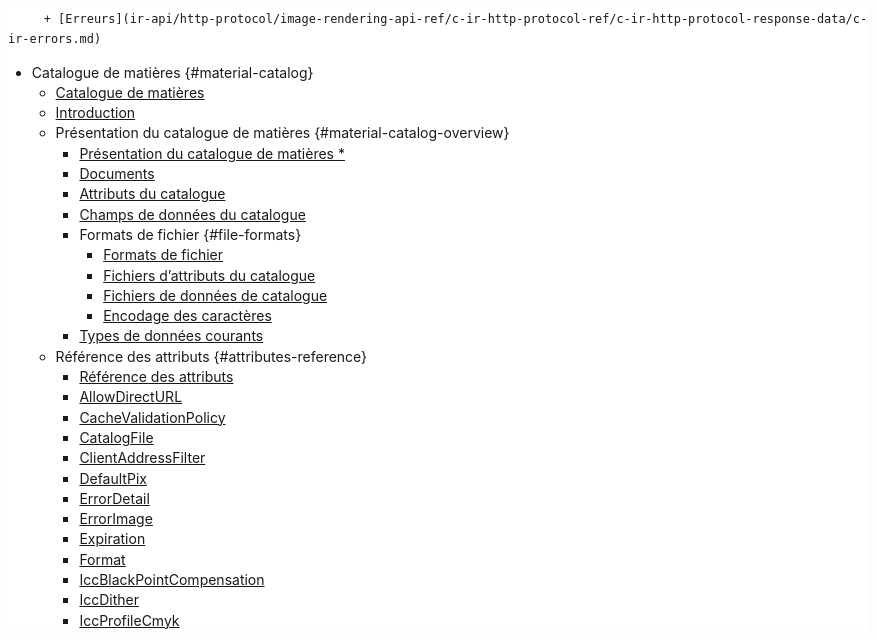          + [Erreurs](ir-api/http-protocol/image-rendering-api-ref/c-ir-http-protocol-ref/c-ir-http-protocol-response-data/c-ir-errors.md)
   + Catalogue de matières {#material-catalog}
      + [Catalogue de matières](ir-api/image-rendering-api-ref/c-ir-material-catalog/c-ir-material-catalog.md)
      + [Introduction](ir-api/material-cat/image-rendering-api-ref/c-ir-material-catalog/c-ir-material-cat-ref-intro.md)
      + Présentation du catalogue de matières {#material-catalog-overview}
         + [Présentation du catalogue de matières *](ir-api/material-cat/image-rendering-api-ref/c-ir-material-catalog/c-ir-cat-overview/c-ir-cat-overview.md)
         + [Documents](ir-api/material-cat/image-rendering-api-ref/c-ir-material-catalog/c-ir-cat-overview/c-ir-cat-materials.md)
         + [Attributs du catalogue](ir-api/material-cat/image-rendering-api-ref/c-ir-material-catalog/c-ir-cat-overview/r-ir-catalog-attributes.md)
         + [Champs de données du catalogue](ir-api/material-cat/image-rendering-api-ref/c-ir-material-catalog/c-ir-cat-overview/r-ir-catalog-data-fields.md)
         + Formats de fichier {#file-formats}
            + [Formats de fichier](ir-api/material-cat/image-rendering-api-ref/c-ir-material-catalog/c-ir-cat-overview/c-ir-file-formats/c-ir-file-formats.md)
            + [Fichiers d’attributs du catalogue](ir-api/material-cat/image-rendering-api-ref/c-ir-material-catalog/c-ir-cat-overview/c-ir-file-formats/c-ir-catalog-attribute-files.md)
            + [Fichiers de données de catalogue](ir-api/material-cat/image-rendering-api-ref/c-ir-material-catalog/c-ir-cat-overview/c-ir-file-formats/c-ir-catalog-data-files.md)
            + [Encodage des caractères](ir-api/material-cat/image-rendering-api-ref/c-ir-material-catalog/c-ir-cat-overview/c-ir-file-formats/c-ir-character-encoding.md)
         + [Types de données courants](ir-api/material-cat/image-rendering-api-ref/c-ir-material-catalog/c-ir-cat-overview/r-ir-common-data-types.md)
      + Référence des attributs {#attributes-reference}
         + [Référence des attributs](ir-api/material-cat/image-rendering-api-ref/c-ir-material-catalog/c-ir-attributes-reference/c-ir-attributes-reference.md)
         + [AllowDirectURL](ir-api/material-cat/image-rendering-api-ref/c-ir-material-catalog/c-ir-attributes-reference/r-ir-allowdirecturls.md)
         + [CacheValidationPolicy](ir-api/material-cat/image-rendering-api-ref/c-ir-material-catalog/c-ir-attributes-reference/r-ir-cachevalidationpolicy.md)
         + [CatalogFile](ir-api/material-cat/image-rendering-api-ref/c-ir-material-catalog/c-ir-attributes-reference/r-ir-catalogfile.md)
         + [ClientAddressFilter](ir-api/material-cat/image-rendering-api-ref/c-ir-material-catalog/c-ir-attributes-reference/r-ir-clientaddressfilter.md)
         + [DefaultPix](ir-api/material-cat/image-rendering-api-ref/c-ir-material-catalog/c-ir-attributes-reference/r-ir-defaultpix.md)
         + [ErrorDetail](ir-api/material-cat/image-rendering-api-ref/c-ir-material-catalog/c-ir-attributes-reference/r-ir-errordetail.md)
         + [ErrorImage](ir-api/material-cat/image-rendering-api-ref/c-ir-material-catalog/c-ir-attributes-reference/r-ir-errorimage.md)
         + [Expiration](ir-api/material-cat/image-rendering-api-ref/c-ir-material-catalog/c-ir-attributes-reference/r-ir-expiration.md)
         + [Format](ir-api/material-cat/image-rendering-api-ref/c-ir-material-catalog/c-ir-attributes-reference/r-ir-format.md)
         + [IccBlackPointCompensation](ir-api/material-cat/image-rendering-api-ref/c-ir-material-catalog/c-ir-attributes-reference/r-ir-iccblackpointcompensation.md)
         + [IccDither](ir-api/material-cat/image-rendering-api-ref/c-ir-material-catalog/c-ir-attributes-reference/r-ir-iccdither.md)
         + [IccProfileCmyk](ir-api/material-cat/image-rendering-api-ref/c-ir-material-catalog/c-ir-attributes-reference/r-ir-iccprofilecmyk.md)
